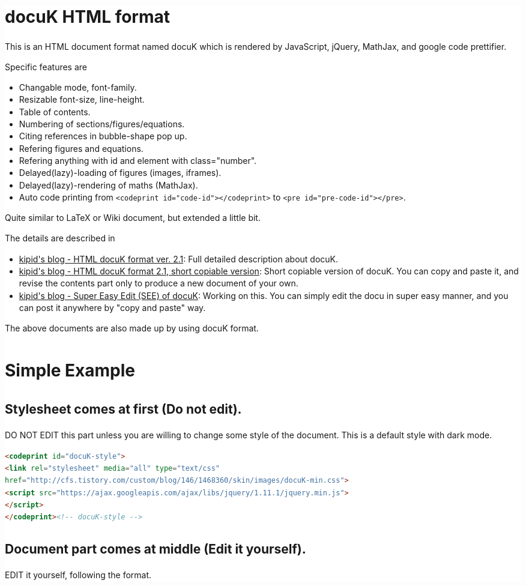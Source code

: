 docuK HTML format
=====

This is an HTML document format named docuK which is rendered by JavaScript, jQuery, MathJax, and google code prettifier.

Specific features are
* Changable mode, font-family.
* Resizable font-size, line-height.
* Table of contents.
* Numbering of sections/figures/equations.
* Citing references in bubble-shape pop up.
* Refering figures and equations.
* Refering anything with id and element with class="number".
* Delayed(lazy)-loading of figures (images, iframes).
* Delayed(lazy)-rendering of maths (MathJax).
* Auto code printing from `<codeprint id="code-id"></codeprint>` to `<pre id="pre-code-id"></pre>`.

Quite similar to LaTeX or Wiki document, but extended a little bit.

The details are described in

* [kipid's blog - HTML docuK format ver. 2.1](http://kipid.tistory.com/entry/HTML-docuK-format-ver-20): Full detailed description about docuK.
* [kipid's blog - HTML docuK format 2.1, short copiable version](http://kipid.tistory.com/entry/docuK-short-copiable-version): Short copiable version of docuK. You can copy and paste it, and revise the contents part only to produce a new document of your own.
* [kipid's blog - Super Easy Edit (SEE) of docuK](http://kipid.tistory.com/entry/Super-Easy-Edit-SEE-of-docuK): Working on this. You can simply edit the docu in super easy manner, and you can post it anywhere by "copy and paste" way.

The above documents are also made up by using docuK format.

# Simple Example

## Stylesheet comes at first (Do not edit).

DO NOT EDIT this part unless you are willing to change some style of the document. This is a default style with dark mode.

```html
<codeprint id="docuK-style">
<link rel="stylesheet" media="all" type="text/css" 
href="http://cfs.tistory.com/custom/blog/146/1468360/skin/images/docuK-min.css">
<script src="https://ajax.googleapis.com/ajax/libs/jquery/1.11.1/jquery.min.js">
</script>
</codeprint><!-- docuK-style -->
```


## Document part comes at middle (Edit it yourself).

EDIT it yourself, following the format.
